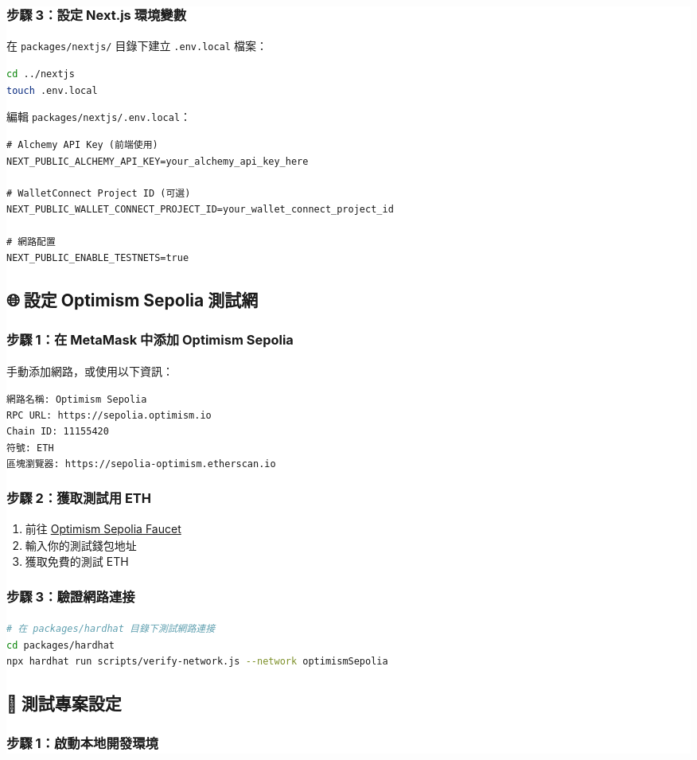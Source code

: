### 步驟 3：設定 Next.js 環境變數

在 `packages/nextjs/` 目錄下建立 `.env.local` 檔案：

```bash
cd ../nextjs
touch .env.local
```

編輯 `packages/nextjs/.env.local`：

```env
# Alchemy API Key (前端使用)
NEXT_PUBLIC_ALCHEMY_API_KEY=your_alchemy_api_key_here

# WalletConnect Project ID (可選)
NEXT_PUBLIC_WALLET_CONNECT_PROJECT_ID=your_wallet_connect_project_id

# 網路配置
NEXT_PUBLIC_ENABLE_TESTNETS=true
```

## 🌐 設定 Optimism Sepolia 測試網

### 步驟 1：在 MetaMask 中添加 Optimism Sepolia

手動添加網路，或使用以下資訊：

```
網路名稱: Optimism Sepolia
RPC URL: https://sepolia.optimism.io
Chain ID: 11155420
符號: ETH
區塊瀏覽器: https://sepolia-optimism.etherscan.io
```

### 步驟 2：獲取測試用 ETH

1. 前往 [Optimism Sepolia Faucet](https://faucet.quicknode.com/optimism/sepolia)
2. 輸入你的測試錢包地址
3. 獲取免費的測試 ETH

### 步驟 3：驗證網路連接

```bash
# 在 packages/hardhat 目錄下測試網路連接
cd packages/hardhat
npx hardhat run scripts/verify-network.js --network optimismSepolia
```

## 🧪 測試專案設定

### 步驟 1：啟動本地開發環境
